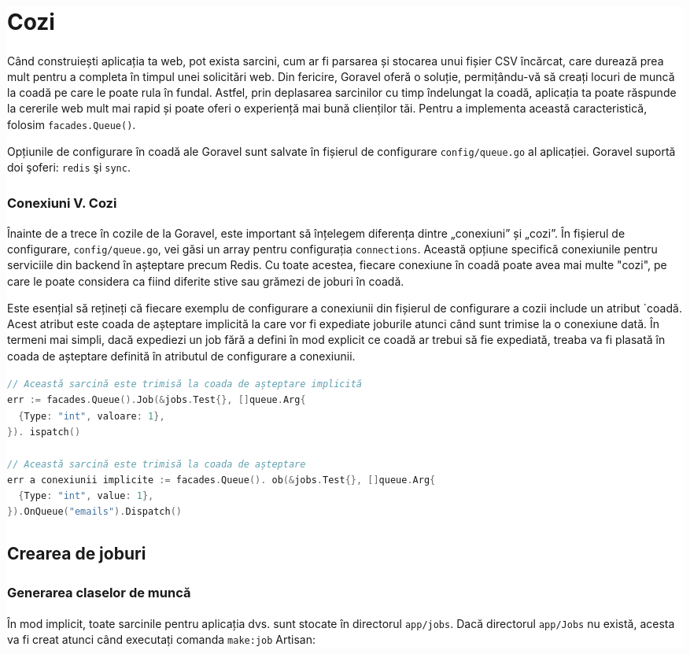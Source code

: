 # Cozi

Când construiești aplicația ta web, pot exista sarcini, cum ar fi parsarea și stocarea unui fișier CSV încărcat, care durează prea mult
pentru a completa în timpul unei solicitări web. Din fericire, Goravel oferă o soluție, permițându-vă să creați locuri de muncă la coadă pe care
le poate rula în fundal. Astfel, prin deplasarea sarcinilor cu timp îndelungat la coadă, aplicația ta poate răspunde la cererile web
mult mai rapid și poate oferi o experiență mai bună clienților tăi. Pentru a implementa această caracteristică, folosim
`facades.Queue()`.

Opțiunile de configurare în coadă ale Goravel sunt salvate în fișierul de configurare `config/queue.go` al aplicației. Goravel
suportă doi şoferi: `redis` şi `sync`.

### Conexiuni V. Cozi

Înainte de a trece în cozile de la Goravel, este important să înțelegem diferența dintre „conexiuni” și „cozi”. În
fișierul de configurare, `config/queue.go`, vei găsi un array pentru configurația `connections`. Această opțiune specifică
conexiunile pentru serviciile din backend în așteptare precum Redis. Cu toate acestea, fiecare conexiune în coadă poate avea mai multe "cozi", pe care
le poate considera ca fiind diferite stive sau grămezi de joburi în coadă.

Este esențial să rețineți că fiecare exemplu de configurare a conexiunii din fișierul de configurare a cozii include un atribut
\`coadă. Acest atribut este coada de așteptare implicită la care vor fi expediate joburile atunci când sunt trimise la o conexiune
dată. În termeni mai simpli, dacă expediezi un job fără a defini în mod explicit ce coadă ar trebui să fie expediată,
treaba va fi plasată în coada de așteptare definită în atributul de configurare a conexiunii.

```go
// Această sarcină este trimisă la coada de așteptare implicită
err := facades.Queue().Job(&jobs.Test{}, []queue.Arg{
  {Type: "int", valoare: 1},
}). ispatch()

// Această sarcină este trimisă la coada de așteptare
err a conexiunii implicite := facades.Queue(). ob(&jobs.Test{}, []queue.Arg{
  {Type: "int", value: 1},
}).OnQueue("emails").Dispatch()
```

## Crearea de joburi

### Generarea claselor de muncă

În mod implicit, toate sarcinile pentru aplicația dvs. sunt stocate în directorul `app/jobs`. Dacă directorul `app/Jobs`
nu există, acesta va fi creat atunci când executați comanda `make:job` Artisan:
